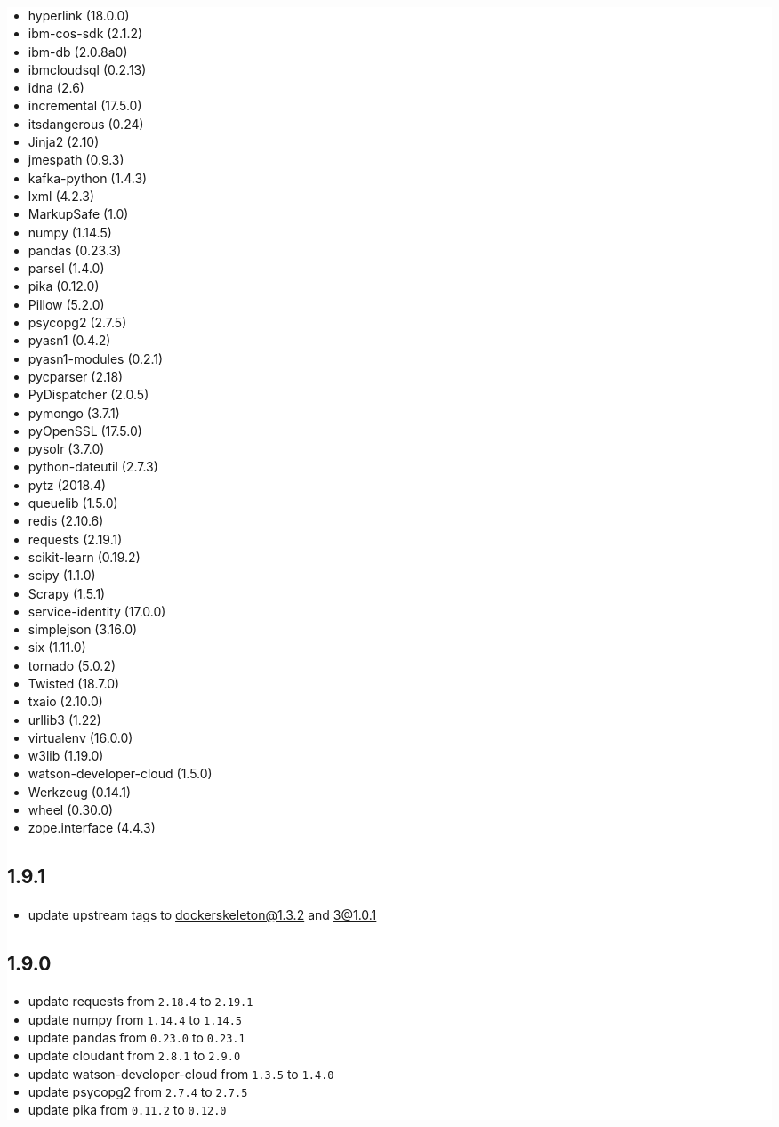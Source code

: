 - hyperlink (18.0.0)
- ibm-cos-sdk (2.1.2)
- ibm-db (2.0.8a0)
- ibmcloudsql (0.2.13)
- idna (2.6)
- incremental (17.5.0)
- itsdangerous (0.24)
- Jinja2 (2.10)
- jmespath (0.9.3)
- kafka-python (1.4.3)
- lxml (4.2.3)
- MarkupSafe (1.0)
- numpy (1.14.5)
- pandas (0.23.3)
- parsel (1.4.0)
- pika (0.12.0)
- Pillow (5.2.0)
- psycopg2 (2.7.5)
- pyasn1 (0.4.2)
- pyasn1-modules (0.2.1)
- pycparser (2.18)
- PyDispatcher (2.0.5)
- pymongo (3.7.1)
- pyOpenSSL (17.5.0)
- pysolr (3.7.0)
- python-dateutil (2.7.3)
- pytz (2018.4)
- queuelib (1.5.0)
- redis (2.10.6)
- requests (2.19.1)
- scikit-learn (0.19.2)
- scipy (1.1.0)
- Scrapy (1.5.1)
- service-identity (17.0.0)
- simplejson (3.16.0)
- six (1.11.0)
- tornado (5.0.2)
- Twisted (18.7.0)
- txaio (2.10.0)
- urllib3 (1.22)
- virtualenv (16.0.0)
- w3lib (1.19.0)
- watson-developer-cloud (1.5.0)
- Werkzeug (0.14.1)
- wheel (0.30.0)
- zope.interface (4.4.3)

## 1.9.1
- update upstream tags to dockerskeleton@1.3.2 and 3@1.0.1

## 1.9.0
- update requests from `2.18.4` to `2.19.1`
- update numpy from `1.14.4` to `1.14.5`
- update pandas from `0.23.0` to `0.23.1`
- update cloudant from `2.8.1` to `2.9.0`
- update watson-developer-cloud from `1.3.5` to `1.4.0`
- update psycopg2 from `2.7.4` to `2.7.5`
- update pika from `0.11.2` to `0.12.0`
